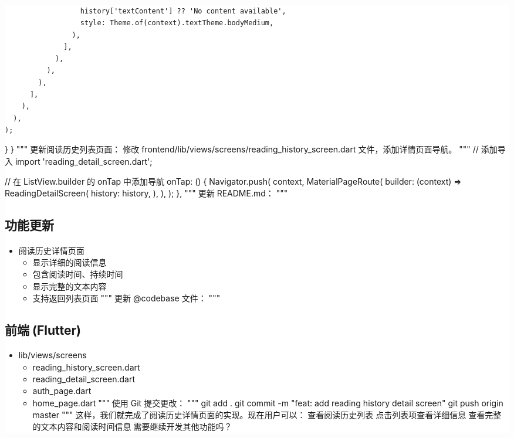                       history['textContent'] ?? 'No content available',
                      style: Theme.of(context).textTheme.bodyMedium,
                    ),
                  ],
                ),
              ),
            ),
          ],
        ),
      ),
    );
  }
}
"""
更新阅读历史列表页面：
修改 frontend/lib/views/screens/reading_history_screen.dart 文件，添加详情页面导航。
"""
// 添加导入
import 'reading_detail_screen.dart';

// 在 ListView.builder 的 onTap 中添加导航
onTap: () {
  Navigator.push(
    context,
    MaterialPageRoute(
      builder: (context) => ReadingDetailScreen(
        history: history,
      ),
    ),
  );
},
"""
更新 README.md：
"""
## 功能更新
- 阅读历史详情页面
  - 显示详细的阅读信息
  - 包含阅读时间、持续时间
  - 显示完整的文本内容
  - 支持返回列表页面
"""
更新 @codebase 文件：
"""
## 前端 (Flutter)
- lib/views/screens
  - reading_history_screen.dart
  - reading_detail_screen.dart
  - auth_page.dart
  - home_page.dart
"""
使用 Git 提交更改：
"""
   git add .
   git commit -m "feat: add reading history detail screen"
   git push origin master
"""
这样，我们就完成了阅读历史详情页面的实现。现在用户可以：
查看阅读历史列表
点击列表项查看详细信息
查看完整的文本内容和阅读时间信息
需要继续开发其他功能吗？
